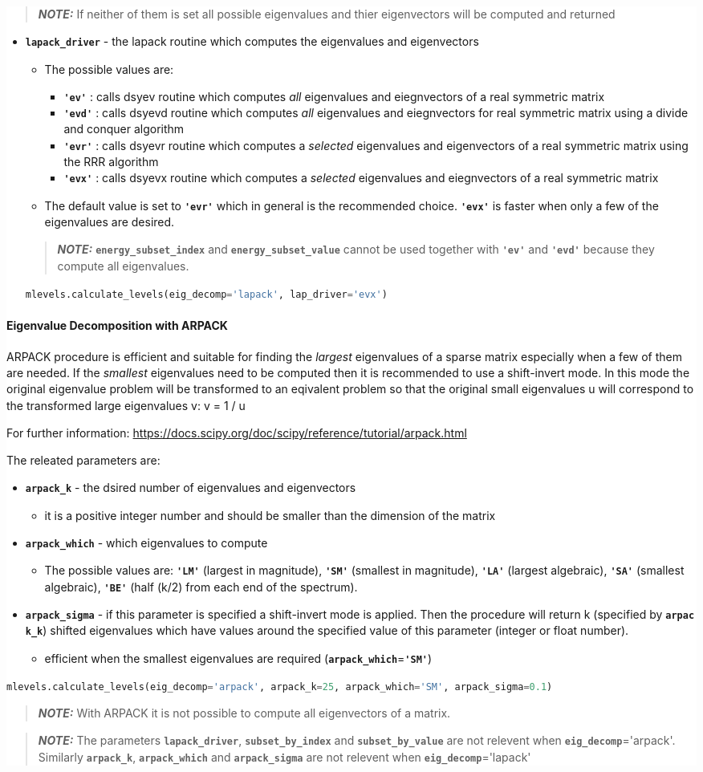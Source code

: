   > **_NOTE:_**  If neither of them is set all possible eigenvalues and thier eigenvectors will be computed and returned

- **```lapack_driver```** - the lapack routine which computes the eigenvalues and eigenvectors
  - The possible values are:
    - **```'ev'```**  : calls dsyev routine which computes _all_ eigenvalues and eiegnvectors of a real symmetric matrix
    - **```'evd'```** : calls dsyevd routine which computes _all_ eigenvalues and eiegnvectors for real symmetric matrix using a divide and conquer algorithm
    - **```'evr'```** : calls dsyevr routine which computes a _selected_ eigenvalues and eigenvectors of a real symmetric matrix using the RRR algorithm
    - **```'evx'```** : calls dsyevx routine which computes a _selected_ eigenvalues and eiegnvectors of a real symmetric matrix

  - The default value is set to **```'evr'```** which in general is the recommended choice. **```'evx'```** is faster when only a few of the eigenvalues are desired.

  > **_NOTE:_**  **```energy_subset_index```** and **```energy_subset_value```** cannot be used together with **```'ev'```** and **```'evd'```** because they compute all eigenvalues.

    ```python
    mlevels.calculate_levels(eig_decomp='lapack', lap_driver='evx')
    ```


#### Eigenvalue Decomposition with ARPACK
ARPACK procedure is efficient and suitable for finding the _largest_ eigenvalues of a sparse matrix especially when a few of them are needed. If the _smallest_ eigenvalues need to be computed then it is recommended to use a shift-invert mode. In this mode the original eigenvalue problem will be transformed to an eqivalent problem so that the original small eigenvalues u will correspond to the transformed large eigenvalues v: v = 1 / u

For further information: https://docs.scipy.org/doc/scipy/reference/tutorial/arpack.html

The releated parameters are:
- **```arpack_k```** - the dsired number of eigenvalues and eigenvectors
  - it is a positive integer number and should be smaller than the dimension of the matrix 
- **```arpack_which```** - which eigenvalues to compute
  - The possible values are: **```'LM'```** (largest in magnitude), **```'SM'```** (smallest in magnitude), **```'LA'```** (largest algebraic), **```'SA'```** (smallest algebraic), **```'BE'```** (half (k/2) from each end of the spectrum).
- **```arpack_sigma```** - if this parameter is specified a shift-invert mode is applied. Then the procedure will return k (specified by **```arpack_k```**) shifted eigenvalues which have values around the specified value of this parameter (integer or float number).
  
  - efficient when the smallest eigenvalues are required (**```arpack_which```**=**```'SM'```**)

```python
mlevels.calculate_levels(eig_decomp='arpack', arpack_k=25, arpack_which='SM', arpack_sigma=0.1)
```
> **_NOTE:_** With ARPACK it is not possible to compute all eigenvectors of a matrix.

> **_NOTE:_** The parameters **```lapack_driver```**, **```subset_by_index```** and **```subset_by_value```** are not relevent when **```eig_decomp```**='arpack'.
Similarly **```arpack_k```**, **```arpack_which```** and  **```arpack_sigma```** are not relevent when **```eig_decomp```**='lapack'
